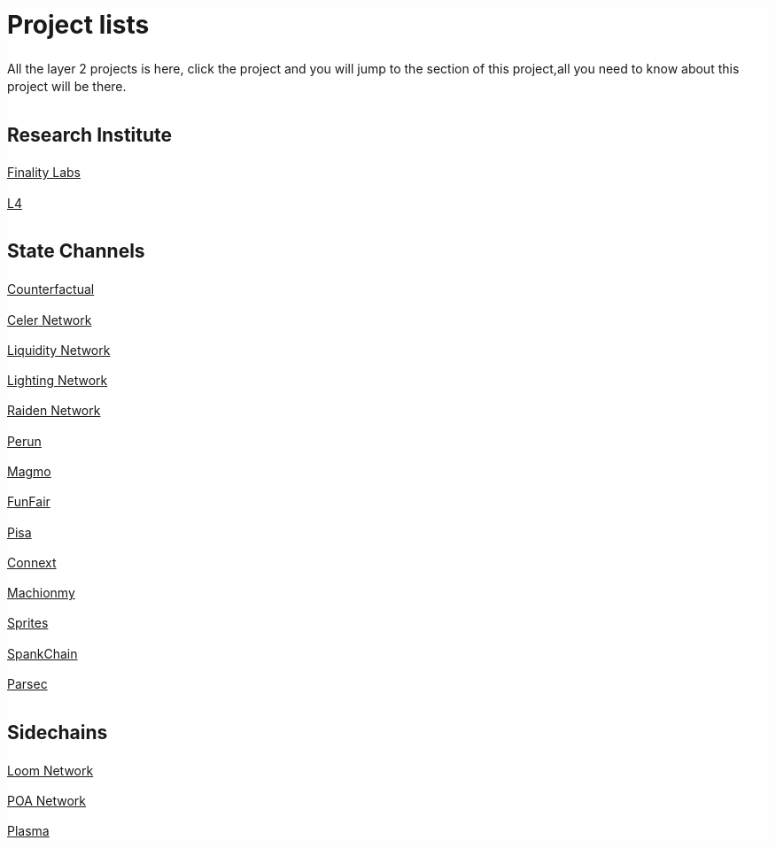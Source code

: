 # Project lists
All the layer 2 projects is here, click the project and you will jump to the section of this project,all you need to know about this project will be there.

## Research Institute
 [Finality Labs](https://github.com/Awesome-Layer-2/Awesome-Layer-2/blob/master/Projects.md#finality-labs)
 
 [L4](https://github.com/Awesome-Layer-2/Awesome-Layer-2/blob/master/Projects.md#l4)


## State Channels
 
 [Counterfactual](https://github.com/Awesome-Layer-2/Awesome-Layer-2/blob/master/Projects.md#counterfactual)
 
 [Celer Network](https://github.com/Awesome-Layer-2/Awesome-Layer-2/blob/master/Projects.md#celer-network)
 
 [Liquidity Network](https://github.com/Awesome-Layer-2/Awesome-Layer-2/blob/master/Projects.md#liquidity-network)
 
 [Lighting Network](https://github.com/Awesome-Layer-2/Awesome-Layer-2/blob/master/Projects.md#lighting-network)
 
 [Raiden Network](https://github.com/Awesome-Layer-2/Awesome-Layer-2/blob/master/Projects.md#raiden-network)
 
 [Perun](https://github.com/Awesome-Layer-2/Awesome-Layer-2/blob/master/Projects.md#perun)
 
 [Magmo](https://github.com/Awesome-Layer-2/Awesome-Layer-2/blob/master/Projects.md#magmo)
 
 [FunFair](https://github.com/Awesome-Layer-2/Awesome-Layer-2/blob/master/Projects.md#funfair)
 
 [Pisa](https://github.com/Awesome-Layer-2/Awesome-Layer-2/blob/master/Projects.md#pisa)
 
 [Connext](https://github.com/Awesome-Layer-2/Awesome-Layer-2/blob/master/Projects.md#connext)
 
 [Machionmy](https://github.com/Awesome-Layer-2/Awesome-Layer-2/blob/master/Projects.md#machionmy)
 
 [Sprites](https://github.com/Awesome-Layer-2/Awesome-Layer-2/blob/master/Projects.md#sprites)
 
 [SpankChain](https://github.com/Awesome-Layer-2/Awesome-Layer-2/blob/master/Projects.md#spankchain)
 
 [Parsec](https://github.com/Awesome-Layer-2/Awesome-Layer-2/blob/master/Projects.md#parsec)



## Sidechains
 [Loom Network](https://github.com/Awesome-Layer-2/Awesome-Layer-2/blob/master/Projects.md#loom-network)
 
 [POA Network](https://github.com/Awesome-Layer-2/Awesome-Layer-2/blob/master/Projects.md#poa-network)
 
 [Plasma](https://github.com/Awesome-Layer-2/Awesome-Layer-2/blob/master/Projects.md#plasma)
 